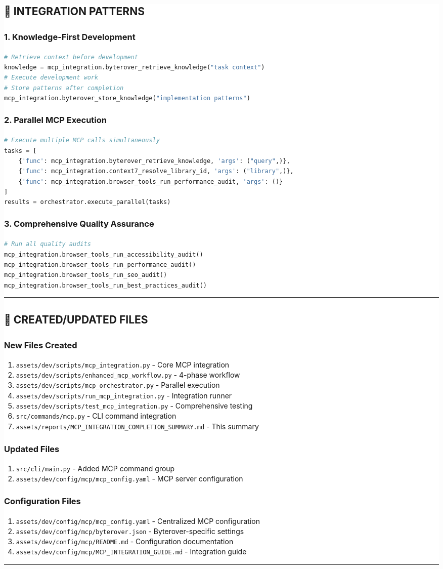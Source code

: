 
## 🎯 **INTEGRATION PATTERNS**

### **1. Knowledge-First Development**
```python
# Retrieve context before development
knowledge = mcp_integration.byterover_retrieve_knowledge("task context")
# Execute development work
# Store patterns after completion
mcp_integration.byterover_store_knowledge("implementation patterns")
```

### **2. Parallel MCP Execution**
```python
# Execute multiple MCP calls simultaneously
tasks = [
    {'func': mcp_integration.byterover_retrieve_knowledge, 'args': ("query",)},
    {'func': mcp_integration.context7_resolve_library_id, 'args': ("library",)},
    {'func': mcp_integration.browser_tools_run_performance_audit, 'args': ()}
]
results = orchestrator.execute_parallel(tasks)
```

### **3. Comprehensive Quality Assurance**
```python
# Run all quality audits
mcp_integration.browser_tools_run_accessibility_audit()
mcp_integration.browser_tools_run_performance_audit()
mcp_integration.browser_tools_run_seo_audit()
mcp_integration.browser_tools_run_best_practices_audit()
```

---

## 📁 **CREATED/UPDATED FILES**

### **New Files Created**
1. `assets/dev/scripts/mcp_integration.py` - Core MCP integration
2. `assets/dev/scripts/enhanced_mcp_workflow.py` - 4-phase workflow
3. `assets/dev/scripts/mcp_orchestrator.py` - Parallel execution
4. `assets/dev/scripts/run_mcp_integration.py` - Integration runner
5. `assets/dev/scripts/test_mcp_integration.py` - Comprehensive testing
6. `src/commands/mcp.py` - CLI command integration
7. `assets/reports/MCP_INTEGRATION_COMPLETION_SUMMARY.md` - This summary

### **Updated Files**
1. `src/cli/main.py` - Added MCP command group
2. `assets/dev/config/mcp/mcp_config.yaml` - MCP server configuration

### **Configuration Files**
1. `assets/dev/config/mcp/mcp_config.yaml` - Centralized MCP configuration
2. `assets/dev/config/mcp/byterover.json` - Byterover-specific settings
3. `assets/dev/config/mcp/README.md` - Configuration documentation
4. `assets/dev/config/mcp/MCP_INTEGRATION_GUIDE.md` - Integration guide

---